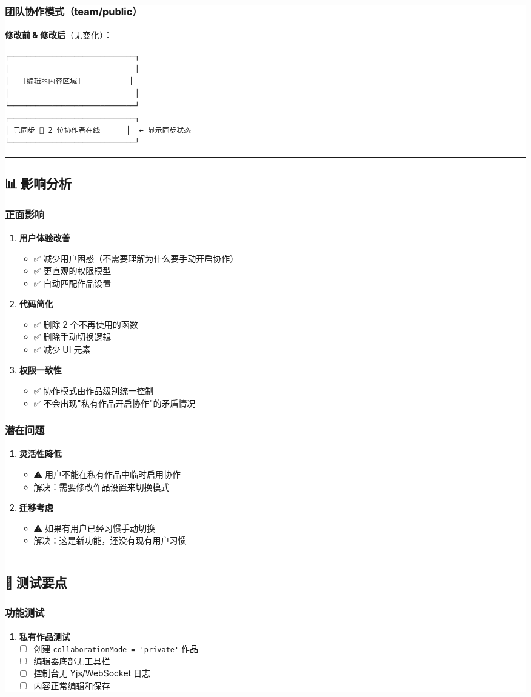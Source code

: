 ### 团队协作模式（team/public）

**修改前 & 修改后**（无变化）：
```
┌─────────────────────────────┐
│                             │
│   [编辑器内容区域]           │
│                             │
└─────────────────────────────┘
┌─────────────────────────────┐
│ 已同步 👤 2 位协作者在线      │  ← 显示同步状态
└─────────────────────────────┘
```

---

## 📊 影响分析

### 正面影响

1. **用户体验改善**
   - ✅ 减少用户困惑（不需要理解为什么要手动开启协作）
   - ✅ 更直观的权限模型
   - ✅ 自动匹配作品设置

2. **代码简化**
   - ✅ 删除 2 个不再使用的函数
   - ✅ 删除手动切换逻辑
   - ✅ 减少 UI 元素

3. **权限一致性**
   - ✅ 协作模式由作品级别统一控制
   - ✅ 不会出现"私有作品开启协作"的矛盾情况

### 潜在问题

1. **灵活性降低**
   - ⚠️ 用户不能在私有作品中临时启用协作
   - 解决：需要修改作品设置来切换模式

2. **迁移考虑**
   - ⚠️ 如果有用户已经习惯手动切换
   - 解决：这是新功能，还没有现有用户习惯

---

## 🧪 测试要点

### 功能测试

1. **私有作品测试**
   - [ ] 创建 `collaborationMode = 'private'` 作品
   - [ ] 编辑器底部无工具栏
   - [ ] 控制台无 Yjs/WebSocket 日志
   - [ ] 内容正常编辑和保存
